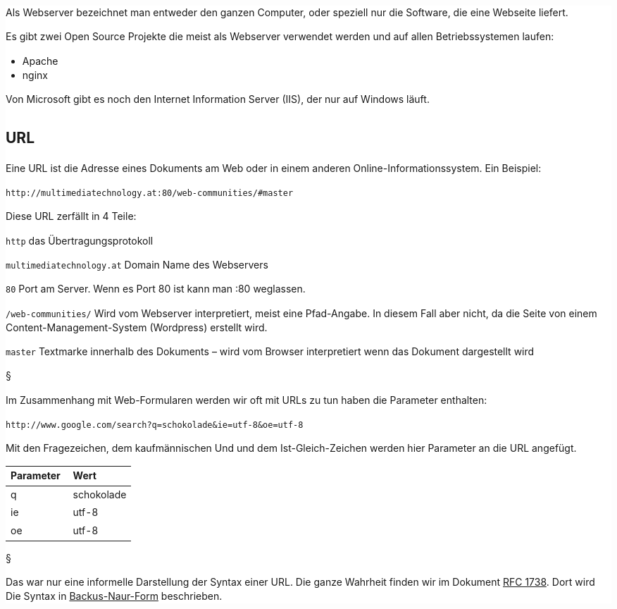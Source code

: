 Als Webserver bezeichnet man entweder den ganzen Computer, 
oder speziell nur die Software, die eine Webseite liefert. 

Es gibt zwei Open Source Projekte die
meist als Webserver verwendet werden und auf allen
Betriebssystemen laufen:

* Apache
* nginx

Von Microsoft gibt es noch den Internet Information Server (IIS),
der nur auf Windows läuft.

URL
---

Eine URL     ist die Adresse eines Dokuments am Web oder in einem anderen 
Online-Informationssystem. Ein Beispiel:

    http://multimediatechnology.at:80/web-communities/#master

Diese URL zerfällt in 4 Teile:

`http`  das Übertragungsprotokoll 

`multimediatechnology.at`  Domain Name des Webservers

`80` Port am Server. Wenn es  Port 80 ist kann man :80 weglassen. 

`/web-communities/` Wird vom Webserver interpretiert, meist eine Pfad-Angabe. In diesem Fall aber nicht, da die Seite von einem Content-Management-System (Wordpress) erstellt wird.

`master` Textmarke innerhalb des Dokuments – wird vom Browser interpretiert wenn das Dokument dargestellt wird

§

Im Zusammenhang mit Web-Formularen werden wir oft mit URLs zu tun haben die 
Parameter enthalten:

    http://www.google.com/search?q=schokolade&ie=utf-8&oe=utf-8

Mit den Fragezeichen, dem kaufmännischen Und und dem Ist-Gleich-Zeichen werden hier Parameter     an die URL angefügt.  

| Parameter | Wert |
|:----------|:-----|
| q         | schokolade |
| ie         | utf-8 |
| oe         | utf-8 |

§

Das war nur eine informelle Darstellung der Syntax einer URL. Die ganze Wahrheit
finden wir im Dokument [RFC 1738](http://www.w3.org/Addressing/rfc1738.txt).
Dort wird Die Syntax in [Backus-Naur-Form](http://de.wikipedia.org/wiki/Backus-Naur-Form) beschrieben.
